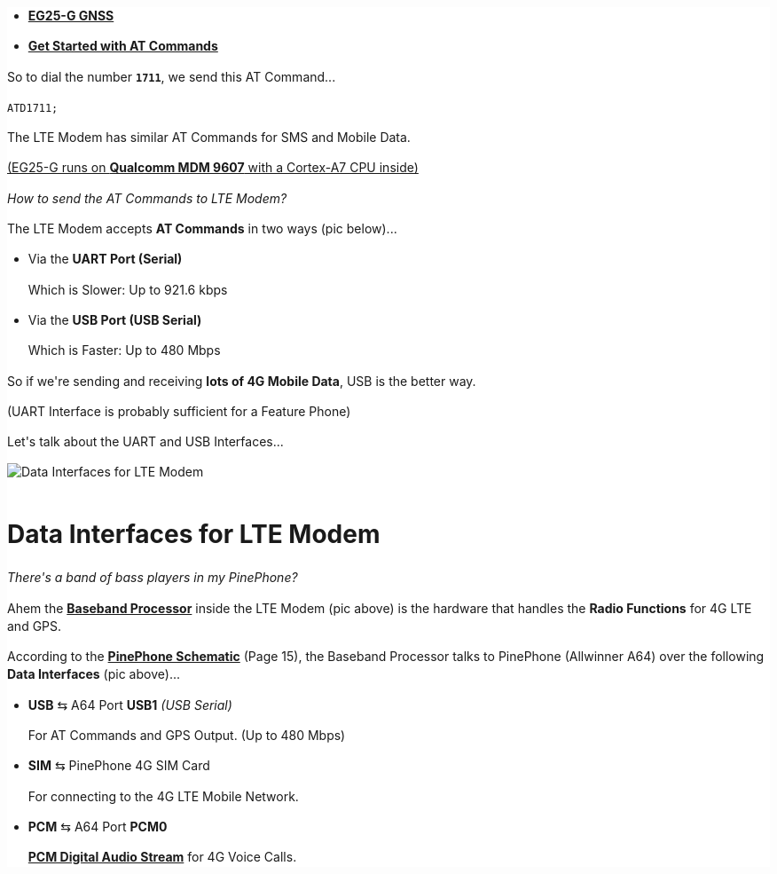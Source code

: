 -   [__EG25-G GNSS__](https://wiki.pine64.org/wiki/File:Quectel_EC2x%26EG9x%26EG2x-G%26EM05_Series_GNSS_Application_Note_V1.3.pdf)

-   [__Get Started with AT Commands__](https://www.twilio.com/docs/iot/supersim/works-with-super-sim/quectel-eg25-g)

So to dial the number __`1711`__, we send this AT Command...

```text
ATD1711;
```

The LTE Modem has similar AT Commands for SMS and Mobile Data.

[(EG25-G runs on __Qualcomm MDM 9607__ with a Cortex-A7 CPU inside)](https://xnux.eu/devices/feature/modem-pp.html#toc-modem-on-pinephone)

_How to send the AT Commands to LTE Modem?_

The LTE Modem accepts __AT Commands__ in two ways (pic below)...

-   Via the __UART Port (Serial)__

    Which is Slower: Up to 921.6 kbps

-   Via the __USB Port (USB Serial)__

    Which is Faster: Up to 480 Mbps

So if we're sending and receiving __lots of 4G Mobile Data__, USB is the better way.

(UART Interface is probably sufficient for a Feature Phone)

Let's talk about the UART and USB Interfaces...

![Data Interfaces for LTE Modem](https://lupyuen.github.io/images/lte-title4.jpg)

# Data Interfaces for LTE Modem

_There's a band of bass players in my PinePhone?_

Ahem the [__Baseband Processor__](https://en.wikipedia.org/wiki/Baseband_processor) inside the LTE Modem (pic above) is the hardware that handles the __Radio Functions__ for 4G LTE and GPS.

According to the [__PinePhone Schematic__](https://files.pine64.org/doc/PinePhone/PinePhone%20v1.2b%20Released%20Schematic.pdf) (Page 15), the Baseband Processor talks to PinePhone (Allwinner A64) over the following __Data Interfaces__ (pic above)...

-   __USB__ ⇆ A64 Port __USB1__ _(USB Serial)_

    For AT Commands and GPS Output. (Up to 480 Mbps)

-   __SIM__ ⇆ PinePhone 4G SIM Card

    For connecting to the 4G LTE Mobile Network.

-   __PCM__ ⇆ A64 Port __PCM0__

    [__PCM Digital Audio Stream__](https://en.wikipedia.org/wiki/Pulse-code_modulation) for 4G Voice Calls.
